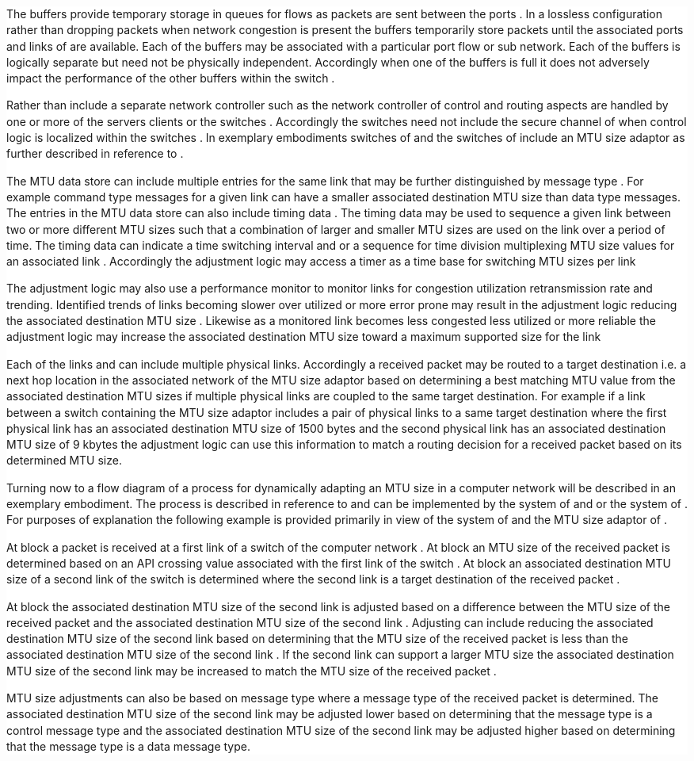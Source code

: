 The buffers provide temporary storage in queues for flows as packets are sent between the ports . In a lossless configuration rather than dropping packets when network congestion is present the buffers temporarily store packets until the associated ports and links of are available. Each of the buffers may be associated with a particular port flow or sub network. Each of the buffers is logically separate but need not be physically independent. Accordingly when one of the buffers is full it does not adversely impact the performance of the other buffers within the switch .

Rather than include a separate network controller such as the network controller of control and routing aspects are handled by one or more of the servers clients or the switches . Accordingly the switches need not include the secure channel of when control logic is localized within the switches . In exemplary embodiments switches of and the switches of include an MTU size adaptor as further described in reference to .

The MTU data store can include multiple entries for the same link that may be further distinguished by message type . For example command type messages for a given link can have a smaller associated destination MTU size than data type messages. The entries in the MTU data store can also include timing data . The timing data may be used to sequence a given link between two or more different MTU sizes such that a combination of larger and smaller MTU sizes are used on the link over a period of time. The timing data can indicate a time switching interval and or a sequence for time division multiplexing MTU size values for an associated link . Accordingly the adjustment logic may access a timer as a time base for switching MTU sizes per link

The adjustment logic may also use a performance monitor to monitor links for congestion utilization retransmission rate and trending. Identified trends of links becoming slower over utilized or more error prone may result in the adjustment logic reducing the associated destination MTU size . Likewise as a monitored link becomes less congested less utilized or more reliable the adjustment logic may increase the associated destination MTU size toward a maximum supported size for the link

Each of the links and can include multiple physical links. Accordingly a received packet may be routed to a target destination i.e. a next hop location in the associated network of the MTU size adaptor based on determining a best matching MTU value from the associated destination MTU sizes if multiple physical links are coupled to the same target destination. For example if a link between a switch containing the MTU size adaptor includes a pair of physical links to a same target destination where the first physical link has an associated destination MTU size of 1500 bytes and the second physical link has an associated destination MTU size of 9 kbytes the adjustment logic can use this information to match a routing decision for a received packet based on its determined MTU size.

Turning now to a flow diagram of a process for dynamically adapting an MTU size in a computer network will be described in an exemplary embodiment. The process is described in reference to and can be implemented by the system of and or the system of . For purposes of explanation the following example is provided primarily in view of the system of and the MTU size adaptor of .

At block a packet is received at a first link of a switch of the computer network . At block an MTU size of the received packet is determined based on an API crossing value associated with the first link of the switch . At block an associated destination MTU size of a second link of the switch is determined where the second link is a target destination of the received packet .

At block the associated destination MTU size of the second link is adjusted based on a difference between the MTU size of the received packet and the associated destination MTU size of the second link . Adjusting can include reducing the associated destination MTU size of the second link based on determining that the MTU size of the received packet is less than the associated destination MTU size of the second link . If the second link can support a larger MTU size the associated destination MTU size of the second link may be increased to match the MTU size of the received packet .

MTU size adjustments can also be based on message type where a message type of the received packet is determined. The associated destination MTU size of the second link may be adjusted lower based on determining that the message type is a control message type and the associated destination MTU size of the second link may be adjusted higher based on determining that the message type is a data message type.
